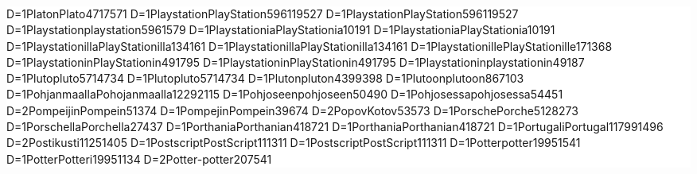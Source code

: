 <tr><td>D=1</td><td>Platon</td><td>Plato</td><td>4717</td><td>571</td></tr>

<tr><td>D=1</td><td>Playstation</td><td>PlayStation</td><td>5961</td><td>19527</td></tr>

<tr><td>D=1</td><td>Playstation</td><td>PlayStation</td><td>5961</td><td>19527</td></tr>

<tr><td>D=1</td><td>Playstation</td><td>playstation</td><td>5961</td><td>579</td></tr>

<tr><td>D=1</td><td>Playstationia</td><td>PlayStationia</td><td>101</td><td>91</td></tr>

<tr><td>D=1</td><td>Playstationia</td><td>PlayStationia</td><td>101</td><td>91</td></tr>

<tr><td>D=1</td><td>Playstationilla</td><td>PlayStationilla</td><td>134</td><td>161</td></tr>

<tr><td>D=1</td><td>Playstationilla</td><td>PlayStationilla</td><td>134</td><td>161</td></tr>

<tr><td>D=1</td><td>Playstationille</td><td>PlayStationille</td><td>171</td><td>368</td></tr>

<tr><td>D=1</td><td>Playstationin</td><td>PlayStationin</td><td>491</td><td>795</td></tr>

<tr><td>D=1</td><td>Playstationin</td><td>PlayStationin</td><td>491</td><td>795</td></tr>

<tr><td>D=1</td><td>Playstationin</td><td>playstationin</td><td>491</td><td>87</td></tr>

<tr><td>D=1</td><td>Pluto</td><td>pluto</td><td>5714</td><td>734</td></tr>

<tr><td>D=1</td><td>Pluto</td><td>pluto</td><td>5714</td><td>734</td></tr>

<tr><td>D=1</td><td>Pluton</td><td>pluton</td><td>4399</td><td>398</td></tr>

<tr><td>D=1</td><td>Plutoon</td><td>plutoon</td><td>867</td><td>103</td></tr>

<tr><td>D=1</td><td>Pohjanmaalla</td><td>Pohojanmaalla</td><td>12292</td><td>115</td></tr>

<tr><td>D=1</td><td>Pohjoseen</td><td>pohjoseen</td><td>50</td><td>490</td></tr>

<tr><td>D=1</td><td>Pohjosessa</td><td>pohjosessa</td><td>54</td><td>451</td></tr>

<tr><td>D=2</td><td>Pompeijin</td><td>Pompein</td><td>513</td><td>74</td></tr>

<tr><td>D=1</td><td>Pompejin</td><td>Pompein</td><td>396</td><td>74</td></tr>

<tr><td>D=2</td><td>Popov</td><td>Kotov</td><td>535</td><td>73</td></tr>

<tr><td>D=1</td><td>Porsche</td><td>Porche</td><td>5128</td><td>273</td></tr>

<tr><td>D=1</td><td>Porschella</td><td>Porchella</td><td>274</td><td>37</td></tr>

<tr><td>D=1</td><td>Porthania</td><td>Porthanian</td><td>418</td><td>721</td></tr>

<tr><td>D=1</td><td>Porthania</td><td>Porthanian</td><td>418</td><td>721</td></tr>

<tr><td>D=1</td><td>Portugali</td><td>Portugal</td><td>11799</td><td>1496</td></tr>

<tr><td>D=2</td><td>Posti</td><td>kusti</td><td>11251</td><td>405</td></tr>

<tr><td>D=1</td><td>Postscript</td><td>PostScript</td><td>111</td><td>311</td></tr>

<tr><td>D=1</td><td>Postscript</td><td>PostScript</td><td>111</td><td>311</td></tr>

<tr><td>D=1</td><td>Potter</td><td>potter</td><td>19951</td><td>541</td></tr>

<tr><td>D=1</td><td>Potter</td><td>Potteri</td><td>19951</td><td>134</td></tr>

<tr><td>D=2</td><td>Potter-</td><td>potter</td><td>207</td><td>541</td></tr>
